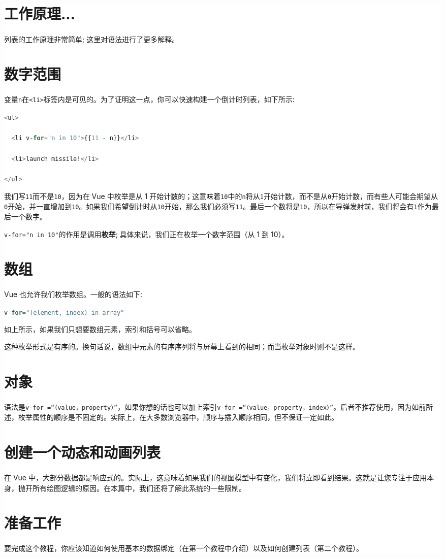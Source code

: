 # 工作原理...

列表的工作原理非常简单; 这里对语法进行了更多解释。

# 数字范围

变量`n`在`<li>`标签内是可见的。为了证明这一点，你可以快速构建一个倒计时列表，如下所示:

```js
<ul> 

  <li v-for="n in 10">{{11 - n}}</li> 

  <li>launch missile!</li> 

</ul>

```

我们写`11`而不是`10`，因为在 Vue 中枚举是从 1 开始计数的；这意味着`10`中的`n`将从`1`开始计数，而不是从`0`开始计数，而有些人可能会期望从`0`开始，并一直增加到`10`。如果我们希望倒计时从`10`开始，那么我们必须写`11`。最后一个数将是`10`，所以在导弹发射前，我们将会有`1`作为最后一个数字。

`v-for="n in 10"`的作用是调用**枚举**; 具体来说，我们正在枚举一个数字范围（从 1 到 10）。

# 数组

Vue 也允许我们枚举数组。一般的语法如下:

```js
v-for="(element, index) in array"

```

如上所示，如果我们只想要数组元素，索引和括号可以省略。

这种枚举形式是有序的。换句话说，数组中元素的有序序列将与屏幕上看到的相同；而当枚举对象时则不是这样。

# 对象

语法是`v-for =“（value，property）”`，如果你想的话也可以加上索引`v-for =“（value，property，index）”`。后者不推荐使用，因为如前所述，枚举属性的顺序是不固定的。实际上，在大多数浏览器中，顺序与插入顺序相同，但不保证一定如此。

# 创建一个动态和动画列表

在 Vue 中，大部分数据都是响应式的。实际上，这意味着如果我们的视图模型中有变化，我们将立即看到结果。这就是让您专注于应用本身，抛开所有绘图逻辑的原因。在本篇中，我们还将了解此系统的一些限制。

# 准备工作

要完成这个教程，你应该知道如何使用基本的数据绑定（在第一个教程中介绍）以及如何创建列表（第二个教程）。
